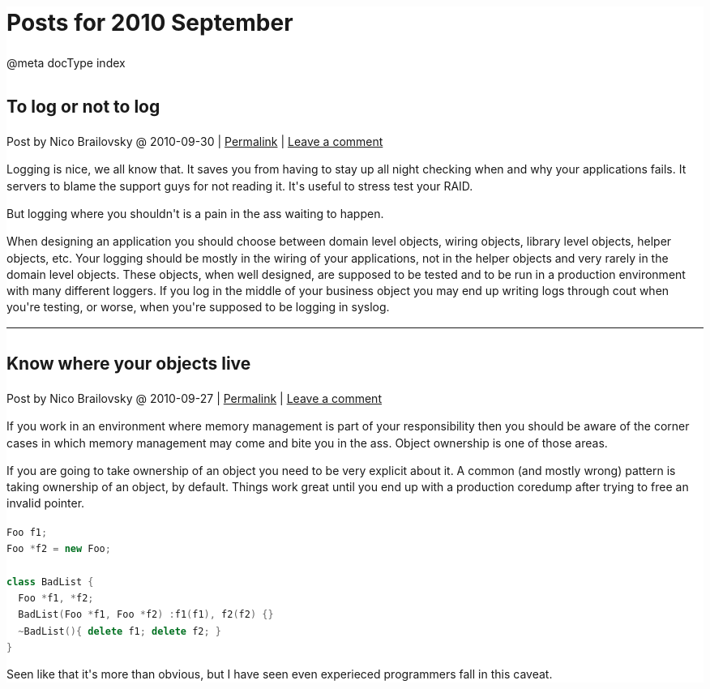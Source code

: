 # Posts for 2010 September

@meta docType index

## To log or not to log

Post by Nico Brailovsky @ 2010-09-30 | [Permalink](md_blog/2010/0930_Tologornottolog.md)  | [Leave a comment](https://github.com/nicolasbrailo/nicolasbrailo.github.io/issues/new?title=Comment@md_blog/2010/0930_Tologornottolog.md&body=I%20have%20a%20comment!)

Logging is nice, we all know that. It saves you from having to stay up all night checking when and why your applications fails. It servers to blame the support guys for not reading it. It's useful to stress test your RAID.

But logging where you shouldn't is a pain in the ass waiting to happen.

When designing an application you should choose between domain level objects, wiring objects, library level objects, helper objects, etc. Your logging should be mostly in the wiring of your applications, not in the helper objects and very rarely in the domain level objects. These objects, when well designed, are supposed to be tested and to be run in a production environment with many different loggers. If you log in the middle of your business object you may end up writing logs through cout when you're testing, or worse, when you're supposed to be logging in syslog.





---

## Know where your objects live

Post by Nico Brailovsky @ 2010-09-27 | [Permalink](md_blog/2010/0927_Knowwhereyourobjectslive.md)  | [Leave a comment](https://github.com/nicolasbrailo/nicolasbrailo.github.io/issues/new?title=Comment@md_blog/2010/0927_Knowwhereyourobjectslive.md&body=I%20have%20a%20comment!)

If you work in an environment where memory management is part of your responsibility then you should be aware of the corner cases in which memory management may come and bite you in the ass. Object ownership is one of those areas.

If you are going to take ownership of an object you need to be very explicit about it. A common (and mostly wrong) pattern is taking ownership of an object, by default. Things work great until you end up with a production coredump after trying to free an invalid pointer.

```c++
Foo f1;
Foo *f2 = new Foo;

class BadList {
  Foo *f1, *f2;
  BadList(Foo *f1, Foo *f2) :f1(f1), f2(f2) {}
  ~BadList(){ delete f1; delete f2; }
}
```

Seen like that it's more than obvious, but I have seen even experieced programmers fall in this caveat.
